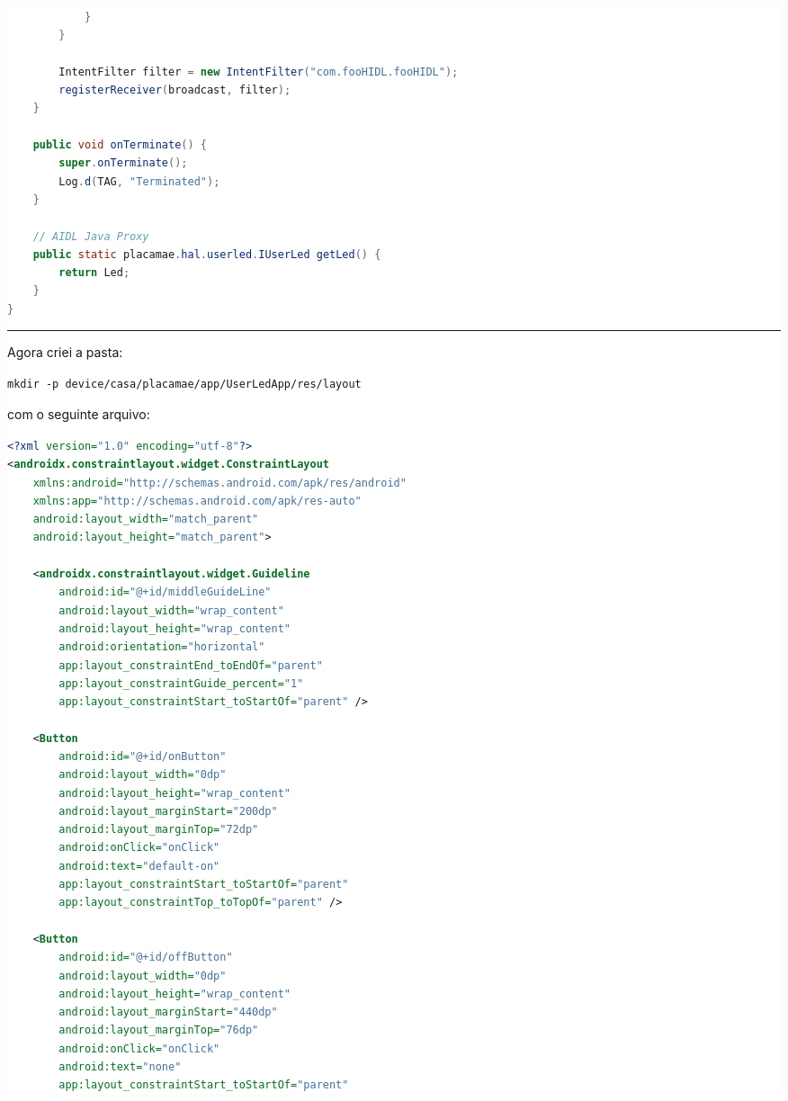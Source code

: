 ```{.java title=UserLedServiceApp.java}
            }
        }

        IntentFilter filter = new IntentFilter("com.fooHIDL.fooHIDL");
        registerReceiver(broadcast, filter);
    }

    public void onTerminate() {
        super.onTerminate();
        Log.d(TAG, "Terminated");
    }

    // AIDL Java Proxy
    public static placamae.hal.userled.IUserLed getLed() {
        return Led;
    }
}
```

---

Agora criei a pasta:

```{.sh}
mkdir -p device/casa/placamae/app/UserLedApp/res/layout
```

com o seguinte arquivo: 

```{.xml title=activity_main.xml}
<?xml version="1.0" encoding="utf-8"?>
<androidx.constraintlayout.widget.ConstraintLayout
    xmlns:android="http://schemas.android.com/apk/res/android"
    xmlns:app="http://schemas.android.com/apk/res-auto"
    android:layout_width="match_parent"
    android:layout_height="match_parent">

    <androidx.constraintlayout.widget.Guideline
        android:id="@+id/middleGuideLine"
        android:layout_width="wrap_content"
        android:layout_height="wrap_content"
        android:orientation="horizontal"
        app:layout_constraintEnd_toEndOf="parent"
        app:layout_constraintGuide_percent="1"
        app:layout_constraintStart_toStartOf="parent" />

    <Button
        android:id="@+id/onButton"
        android:layout_width="0dp"
        android:layout_height="wrap_content"
        android:layout_marginStart="200dp"
        android:layout_marginTop="72dp"
        android:onClick="onClick"
        android:text="default-on"
        app:layout_constraintStart_toStartOf="parent"
        app:layout_constraintTop_toTopOf="parent" />

    <Button
        android:id="@+id/offButton"
        android:layout_width="0dp"
        android:layout_height="wrap_content"
        android:layout_marginStart="440dp"
        android:layout_marginTop="76dp"
        android:onClick="onClick"
        android:text="none"
        app:layout_constraintStart_toStartOf="parent"
```